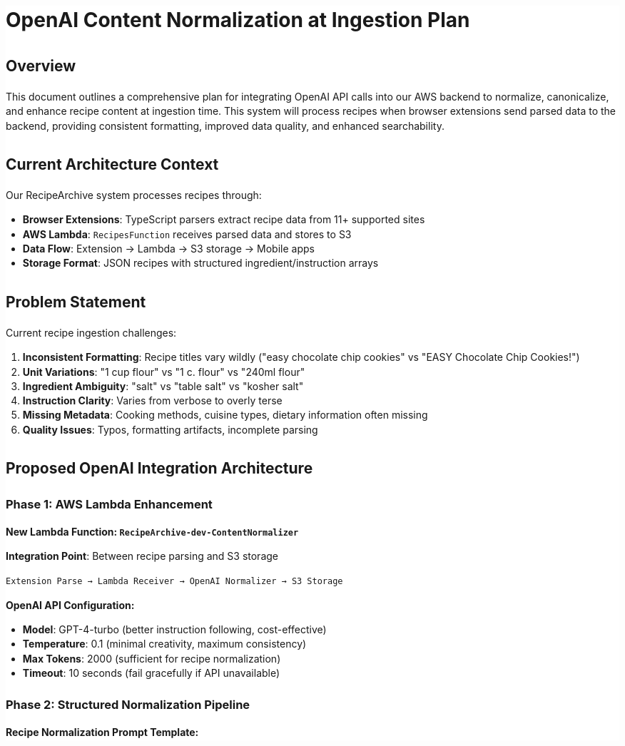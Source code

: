 # OpenAI Content Normalization at Ingestion Plan

## Overview

This document outlines a comprehensive plan for integrating OpenAI API calls into our AWS backend to normalize, canonicalize, and enhance recipe content at ingestion time. This system will process recipes when browser extensions send parsed data to the backend, providing consistent formatting, improved data quality, and enhanced searchability.

## Current Architecture Context

Our RecipeArchive system processes recipes through:

- **Browser Extensions**: TypeScript parsers extract recipe data from 11+ supported sites
- **AWS Lambda**: `RecipesFunction` receives parsed data and stores to S3
- **Data Flow**: Extension → Lambda → S3 storage → Mobile apps
- **Storage Format**: JSON recipes with structured ingredient/instruction arrays

## Problem Statement

Current recipe ingestion challenges:

1. **Inconsistent Formatting**: Recipe titles vary wildly ("easy chocolate chip cookies" vs "EASY Chocolate Chip Cookies!")
2. **Unit Variations**: "1 cup flour" vs "1 c. flour" vs "240ml flour"
3. **Ingredient Ambiguity**: "salt" vs "table salt" vs "kosher salt"
4. **Instruction Clarity**: Varies from verbose to overly terse
5. **Missing Metadata**: Cooking methods, cuisine types, dietary information often missing
6. **Quality Issues**: Typos, formatting artifacts, incomplete parsing

## Proposed OpenAI Integration Architecture

### Phase 1: AWS Lambda Enhancement

**New Lambda Function: `RecipeArchive-dev-ContentNormalizer`**

**Integration Point**: Between recipe parsing and S3 storage

```
Extension Parse → Lambda Receiver → OpenAI Normalizer → S3 Storage
```

**OpenAI API Configuration:**

- **Model**: GPT-4-turbo (better instruction following, cost-effective)
- **Temperature**: 0.1 (minimal creativity, maximum consistency)
- **Max Tokens**: 2000 (sufficient for recipe normalization)
- **Timeout**: 10 seconds (fail gracefully if API unavailable)

### Phase 2: Structured Normalization Pipeline

**Recipe Normalization Prompt Template:**
